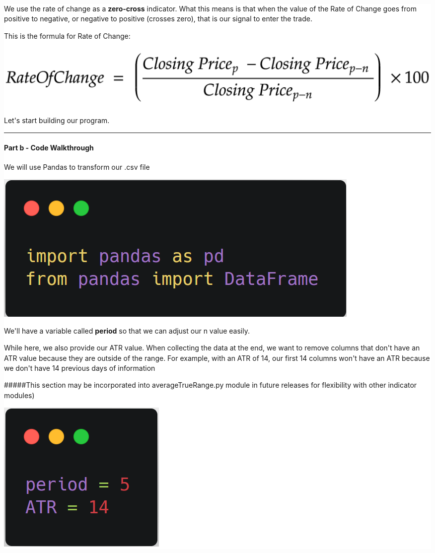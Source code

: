 We use the rate of change as a **zero-cross** indicator.  What this means is
that when the value of the Rate of Change goes from positive to negative, or
negative to positive (crosses zero), that is our signal to enter the trade.

This is the formula for Rate of Change:

![alt text](images/rateOfChange.png)

Let's start building our program.

---

#### Part b - Code Walkthrough

We will use Pandas to transform our .csv file

![alt text](images/rocImport.png)

We'll have a variable called **period** so that we can adjust our n value
 easily.
 
While here, we also provide our ATR value.  When collecting the data at the
end, we want to remove columns that don't have an ATR value because they are
outside of the range. For example, with an ATR of 14, our first 14 columns
won't have an ATR because we don't have 14 previous days of information

#####This section may be incorporated into averageTrueRange.py module in future releases for flexibility with other indicator modules)

![alt text](images/periodATR.png)

